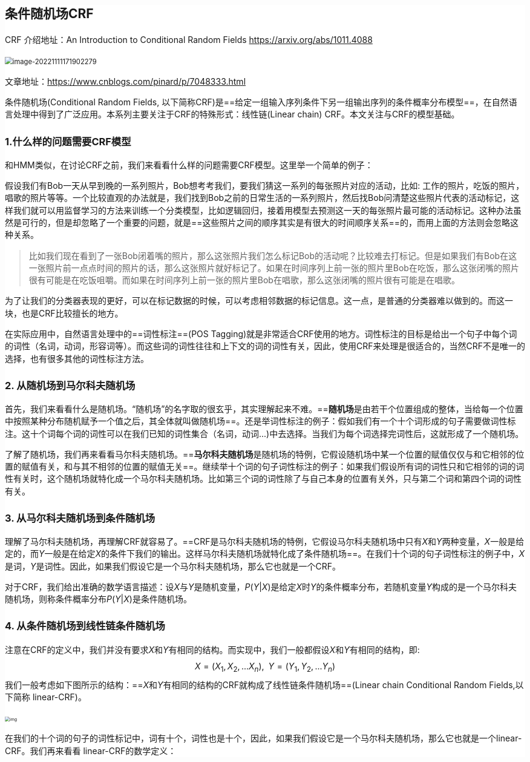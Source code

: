 ## 条件随机场CRF

CRF 介绍地址：An Introduction to Conditional Random Fields https://arxiv.org/abs/1011.4088 

<img src="D:\Notes\raw_images\image-20221111171902279.png" alt="image-20221111171902279" style="zoom:80%;" />

文章地址：https://www.cnblogs.com/pinard/p/7048333.html 

条件随机场(Conditional Random Fields, 以下简称CRF)是==给定一组输入序列条件下另一组输出序列的条件概率分布模型==，在自然语言处理中得到了广泛应用。本系列主要关注于CRF的特殊形式：线性链(Linear chain) CRF。本文关注与CRF的模型基础。

### 1.什么样的问题需要CRF模型

和HMM类似，在讨论CRF之前，我们来看看什么样的问题需要CRF模型。这里举一个简单的例子：

假设我们有Bob一天从早到晚的一系列照片，Bob想考考我们，要我们猜这一系列的每张照片对应的活动，比如: 工作的照片，吃饭的照片，唱歌的照片等等。一个比较直观的办法就是，我们找到Bob之前的日常生活的一系列照片，然后找Bob问清楚这些照片代表的活动标记，这样我们就可以用监督学习的方法来训练一个分类模型，比如逻辑回归，接着用模型去预测这一天的每张照片最可能的活动标记。这种办法虽然是可行的，但是却忽略了一个重要的问题，就是==这些照片之间的顺序其实是有很大的时间顺序关系==的，而用上面的方法则会忽略这种关系。

> 比如我们现在看到了一张Bob闭着嘴的照片，那么这张照片我们怎么标记Bob的活动呢？比较难去打标记。但是如果我们有Bob在这一张照片前一点点时间的照片的话，那么这张照片就好标记了。如果在时间序列上前一张的照片里Bob在吃饭，那么这张闭嘴的照片很有可能是在吃饭咀嚼。而如果在时间序列上前一张的照片里Bob在唱歌，那么这张闭嘴的照片很有可能是在唱歌。

为了让我们的分类器表现的更好，可以在标记数据的时候，可以考虑相邻数据的标记信息。这一点，是普通的分类器难以做到的。而这一块，也是CRF比较擅长的地方。

在实际应用中，自然语言处理中的==词性标注==(POS Tagging)就是非常适合CRF使用的地方。词性标注的目标是给出一个句子中每个词的词性（名词，动词，形容词等）。而这些词的词性往往和上下文的词的词性有关，因此，使用CRF来处理是很适合的，当然CRF不是唯一的选择，也有很多其他的词性标注方法。

### 2. 从随机场到马尔科夫随机场

首先，我们来看看什么是随机场。“随机场”的名字取的很玄乎，其实理解起来不难。==**随机场**是由若干个位置组成的整体，当给每一个位置中按照某种分布随机赋予一个值之后，其全体就叫做随机场==。还是举词性标注的例子：假如我们有一个十个词形成的句子需要做词性标注。这十个词每个词的词性可以在我们已知的词性集合（名词，动词...)中去选择。当我们为每个词选择完词性后，这就形成了一个随机场。

了解了随机场，我们再来看看马尔科夫随机场。==**马尔科夫随机场**是随机场的特例，它假设随机场中某一个位置的赋值仅仅与和它相邻的位置的赋值有关，和与其不相邻的位置的赋值无关==。继续举十个词的句子词性标注的例子：如果我们假设所有词的词性只和它相邻的词的词性有关时，这个随机场就特化成一个马尔科夫随机场。比如第三个词的词性除了与自己本身的位置有关外，只与第二个词和第四个词的词性有关。　

### 3. 从马尔科夫随机场到条件随机场

理解了马尔科夫随机场，再理解CRF就容易了。==CRF是马尔科夫随机场的特例，它假设马尔科夫随机场中只有$X$和$Y$两种变量，$X$一般是给定的，而$Y$一般是在给定$X$的条件下我们的输出。这样马尔科夫随机场就特化成了条件随机场==。在我们十个词的句子词性标注的例子中，$X$是词，$Y$是词性。因此，如果我们假设它是一个马尔科夫随机场，那么它也就是一个CRF。

对于CRF，我们给出准确的数学语言描述：设$X$与$Y$是随机变量，$P(Y|X)$是给定$X$时$Y$的条件概率分布，若随机变量$Y$构成的是一个马尔科夫随机场，则称条件概率分布$P(Y|X)$是条件随机场。

### 4. 从条件随机场到线性链条件随机场

注意在CRF的定义中，我们并没有要求$X$和$Y$有相同的结构。而实现中，我们一般都假设$X$和$Y$有相同的结构，即:
$$
X =(X_1,X_2,...X_n),\;\;Y=(Y_1,Y_2,...Y_n)
$$
我们一般考虑如下图所示的结构：==$X$和$Y$有相同的结构的CRF就构成了线性链条件随机场==(Linear chain Conditional Random Fields,以下简称 linear-CRF)。

<img src="D:\Notes\raw_images\1042406-20170619144329460-1370890567.png" alt="img" style="zoom:50%;" />

在我们的十个词的句子的词性标记中，词有十个，词性也是十个，因此，如果我们假设它是一个马尔科夫随机场，那么它也就是一个linear-CRF。我们再来看看 linear-CRF的数学定义：
